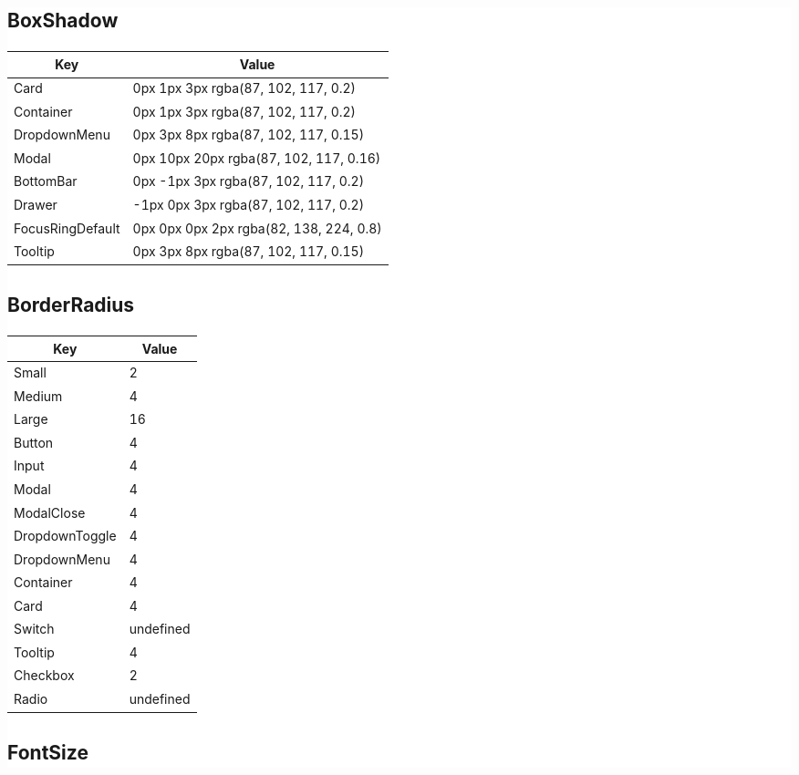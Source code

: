 ## BoxShadow

| Key | Value |
| --- | ----- |
| Card |  0px 1px 3px rgba(87, 102, 117, 0.2) |
| Container |  0px 1px 3px rgba(87, 102, 117, 0.2) |
| DropdownMenu |  0px 3px 8px rgba(87, 102, 117, 0.15) |
| Modal |  0px 10px 20px rgba(87, 102, 117, 0.16) |
| BottomBar |  0px -1px 3px rgba(87, 102, 117, 0.2) |
| Drawer |  -1px 0px 3px rgba(87, 102, 117, 0.2) |
| FocusRingDefault | 0px 0px 0px 2px rgba(82, 138, 224, 0.8) |
| Tooltip |  0px 3px 8px rgba(87, 102, 117, 0.15) |
## BorderRadius

| Key | Value |
| --- | ----- |
| Small | 2 |
| Medium | 4 |
| Large | 16 |
| Button | 4 |
| Input | 4 |
| Modal | 4 |
| ModalClose | 4 |
| DropdownToggle | 4 |
| DropdownMenu | 4 |
| Container | 4 |
| Card | 4 |
| Switch | undefined |
| Tooltip | 4 |
| Checkbox | 2 |
| Radio | undefined |
## FontSize
